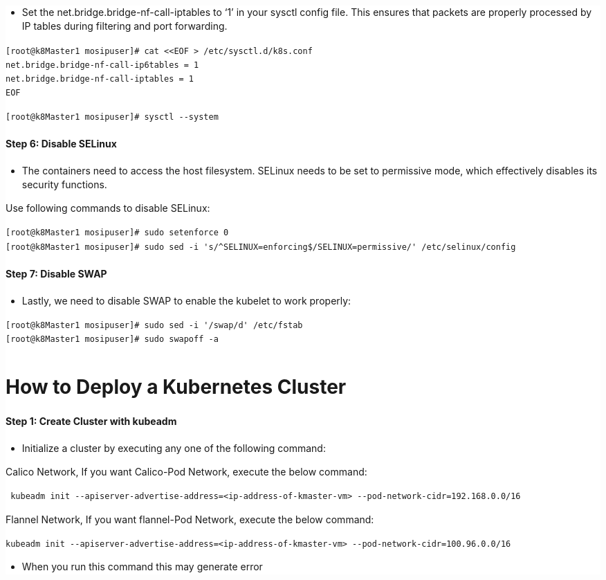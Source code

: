 * Set the net.bridge.bridge-nf-call-iptables to ‘1’ in your sysctl config file. This ensures that packets are properly processed by IP tables during filtering and port forwarding.

```
[root@k8Master1 mosipuser]# cat <<EOF > /etc/sysctl.d/k8s.conf
net.bridge.bridge-nf-call-ip6tables = 1
net.bridge.bridge-nf-call-iptables = 1
EOF
```

```
[root@k8Master1 mosipuser]# sysctl --system
```

#### Step 6: Disable SELinux

* The containers need to access the host filesystem. SELinux needs to be set to permissive mode, which effectively disables its security functions.

Use following commands to disable SELinux:

```
[root@k8Master1 mosipuser]# sudo setenforce 0
[root@k8Master1 mosipuser]# sudo sed -i 's/^SELINUX=enforcing$/SELINUX=permissive/' /etc/selinux/config

```

#### Step 7: Disable SWAP

* Lastly, we need to disable SWAP to enable the kubelet to work properly:

```
[root@k8Master1 mosipuser]# sudo sed -i '/swap/d' /etc/fstab
[root@k8Master1 mosipuser]# sudo swapoff -a
```


# How to Deploy a Kubernetes Cluster

#### Step 1: Create Cluster with kubeadm

* Initialize a cluster by executing any one of the following command:

Calico Network, If you want Calico-Pod Network, execute the below command: 

```
 kubeadm init --apiserver-advertise-address=<ip-address-of-kmaster-vm> --pod-network-cidr=192.168.0.0/16
```

Flannel Network, If you want flannel-Pod Network, execute the below command:

```
kubeadm init --apiserver-advertise-address=<ip-address-of-kmaster-vm> --pod-network-cidr=100.96.0.0/16
```

* When you run this command this may generate error 
